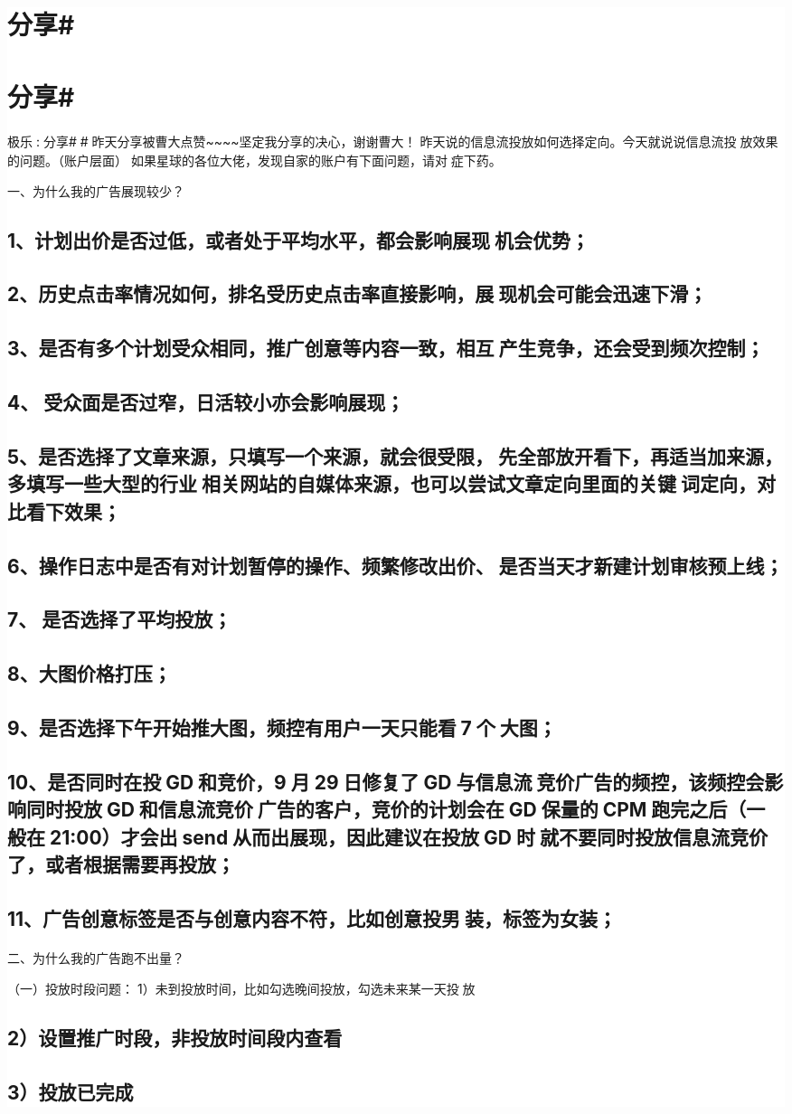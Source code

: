 # 分享# #

# 分享#

极乐 : 分享# # 昨天分享被曹大点赞~~~~坚定我分享的决心，谢谢曹大！ 昨天说的信息流投放如何选择定向。今天就说说信息流投 放效果的问题。（账户层面） 如果星球的各位大佬，发现自家的账户有下面问题，请对 症下药。

一、为什么我的广告展现较少？

## 1、计划出价是否过低，或者处于平均水平，都会影响展现 机会优势；

## 2、历史点击率情况如何，排名受历史点击率直接影响，展 现机会可能会迅速下滑；

## 3、是否有多个计划受众相同，推广创意等内容一致，相互 产生竞争，还会受到频次控制；

## 4、 受众面是否过窄，日活较小亦会影响展现；

## 5、是否选择了文章来源，只填写一个来源，就会很受限， 先全部放开看下，再适当加来源，多填写一些大型的行业 相关网站的自媒体来源，也可以尝试文章定向里面的关键 词定向，对比看下效果；

## 6、操作日志中是否有对计划暂停的操作、频繁修改出价、 是否当天才新建计划审核预上线；

## 7、 是否选择了平均投放；

## 8、大图价格打压；

## 9、是否选择下午开始推大图，频控有用户一天只能看 7 个 大图；

## 10、是否同时在投 GD 和竞价，9 月 29 日修复了 GD 与信息流 竞价广告的频控，该频控会影响同时投放 GD 和信息流竞价 广告的客户，竞价的计划会在 GD 保量的 CPM 跑完之后（一 般在 21:00）才会出 send 从而出展现，因此建议在投放 GD 时 就不要同时投放信息流竞价了，或者根据需要再投放；

## 11、广告创意标签是否与创意内容不符，比如创意投男 装，标签为女装；

二、为什么我的广告跑不出量？

（一）投放时段问题： 1）未到投放时间，比如勾选晚间投放，勾选未来某一天投 放

## 2）设置推广时段，非投放时间段内查看

## 3）投放已完成
